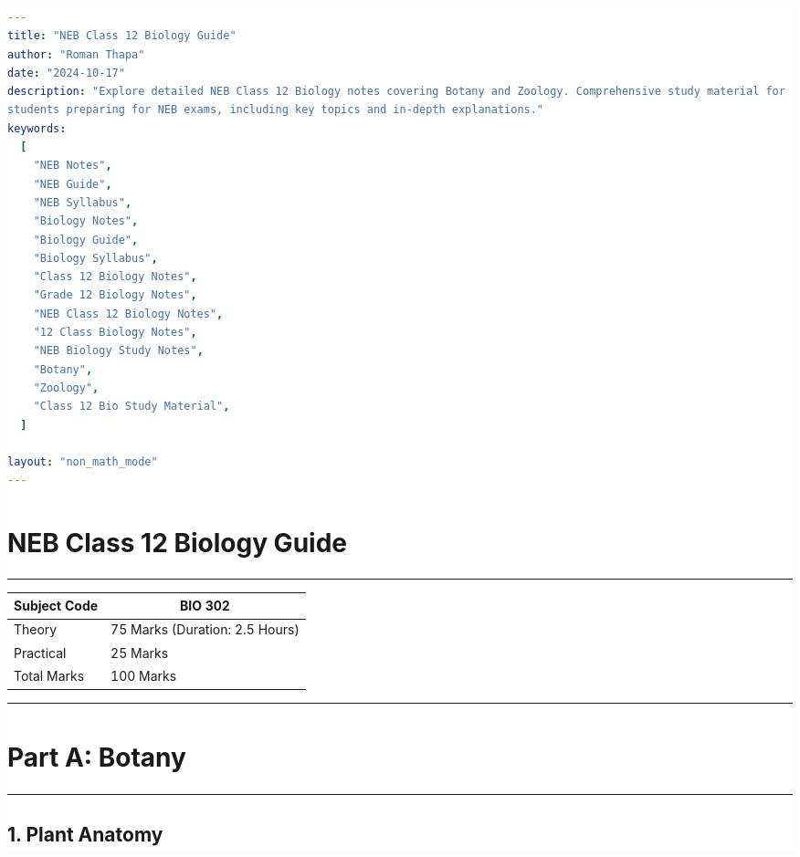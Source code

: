 ```yaml
---
title: "NEB Class 12 Biology Guide"
author: "Roman Thapa"
date: "2024-10-17"
description: "Explore detailed NEB Class 12 Biology notes covering Botany and Zoology. Comprehensive study material for students preparing for NEB exams, including key topics and in-depth explanations."
keywords:
  [
    "NEB Notes",
    "NEB Guide",
    "NEB Syllabus",
    "Biology Notes",
    "Biology Guide",
    "Biology Syllabus",
    "Class 12 Biology Notes",
    "Grade 12 Biology Notes",
    "NEB Class 12 Biology Notes",
    "12 Class Biology Notes",
    "NEB Biology Study Notes",
    "Botany",
    "Zoology",
    "Class 12 Bio Study Material",
  ]

layout: "non_math_mode"
---
```


# NEB Class 12 Biology Guide

---

| Subject Code | BIO 302                        |
| ------------ | ------------------------------ |
| Theory       | 75 Marks (Duration: 2.5 Hours) |
| Practical    | 25 Marks                       |
| Total Marks  | 100 Marks                      |

---

# Part A: Botany

---

## 1. Plant Anatomy
